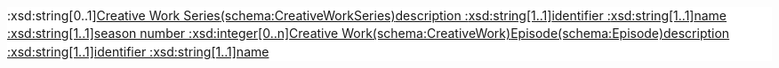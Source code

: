 :</text><text fill="#000000" font-family="sans-serif" font-size="14" font-style="italic" lengthAdjust="spacing" textLength="69" x="2743.507" y="397.2764">xsd:string</text><text fill="#000000" font-family="sans-serif" font-size="14" lengthAdjust="spacing" textLength="38" x="2816.507" y="397.2764">[0..1]</text></g></a><a href="#schema%3ACreativeWorkSeries" target="_top" title="#schema%3ACreativeWorkSeries" xlink:actuate="onRequest" xlink:href="#schema%3ACreativeWorkSeries" xlink:show="new" xlink:title="#schema%3ACreativeWorkSeries" xlink:type="simple"><g id="elem_schema_CreativeWorkSeries"><rect codeLine="19" fill="#F1F1F1" height="99.4844" id="schema_CreativeWorkSeries" rx="3.5" ry="3.5" style="stroke:#181818;stroke-width:0.5;" width="390" x="849.006" y="571"/><text fill="#000000" font-family="sans-serif" font-size="14" font-weight="bold" lengthAdjust="spacing" textLength="167" x="852.006" y="588.9951">Creative Work Series</text><text fill="#000000" font-family="sans-serif" font-size="14" lengthAdjust="spacing" textLength="213" x="1023.006" y="588.9951">(schema:CreativeWorkSeries)</text><line style="stroke:#181818;stroke-width:0.5;" x1="850.006" x2="1238.006" y1="597.2969" y2="597.2969"/><text fill="#000000" font-family="sans-serif" font-size="14" lengthAdjust="spacing" textLength="91" x="855.006" y="614.292">description :</text><text fill="#000000" font-family="sans-serif" font-size="14" font-style="italic" lengthAdjust="spacing" textLength="69" x="950.006" y="614.292">xsd:string</text><text fill="#000000" font-family="sans-serif" font-size="14" lengthAdjust="spacing" textLength="38" x="1023.006" y="614.292">[1..1]</text><text fill="#000000" font-family="sans-serif" font-size="14" lengthAdjust="spacing" textLength="76" x="855.006" y="630.5889">identifier :</text><text fill="#000000" font-family="sans-serif" font-size="14" font-style="italic" lengthAdjust="spacing" textLength="69" x="935.006" y="630.5889">xsd:string</text><text fill="#000000" font-family="sans-serif" font-size="14" lengthAdjust="spacing" textLength="38" x="1008.006" y="630.5889">[1..1]</text><text fill="#000000" font-family="sans-serif" font-size="14" lengthAdjust="spacing" textLength="49" x="855.006" y="646.8857">name :</text><text fill="#000000" font-family="sans-serif" font-size="14" font-style="italic" lengthAdjust="spacing" textLength="69" x="908.006" y="646.8857">xsd:string</text><text fill="#000000" font-family="sans-serif" font-size="14" lengthAdjust="spacing" textLength="38" x="981.006" y="646.8857">[1..1]</text><text fill="#000000" font-family="sans-serif" font-size="14" lengthAdjust="spacing" textLength="118" x="855.006" y="663.1826">season number :</text><text fill="#000000" font-family="sans-serif" font-size="14" font-style="italic" lengthAdjust="spacing" textLength="80" x="977.006" y="663.1826">xsd:integer</text><text fill="#000000" font-family="sans-serif" font-size="14" lengthAdjust="spacing" textLength="38" x="1061.006" y="663.1826">[0..n]</text></g></a><a href="#schema%3ACreativeWork" target="_top" title="#schema%3ACreativeWork" xlink:actuate="onRequest" xlink:href="#schema%3ACreativeWork" xlink:show="new" xlink:title="#schema%3ACreativeWork" xlink:type="simple"><g id="elem_schema_CreativeWork"><rect codeLine="29" fill="#F1F1F1" height="26.2969" id="schema_CreativeWork" rx="3.5" ry="3.5" style="stroke:#181818;stroke-width:0.5;" width="292" x="640.006" y="775.5"/><text fill="#000000" font-family="sans-serif" font-size="14" font-weight="bold" lengthAdjust="spacing" textLength="113" x="643.006" y="793.4951">Creative Work</text><text fill="#000000" font-family="sans-serif" font-size="14" lengthAdjust="spacing" textLength="169" x="760.006" y="793.4951">(schema:CreativeWork)</text></g></a><a href="#schema%3AEpisode" target="_top" title="#schema%3AEpisode" xlink:actuate="onRequest" xlink:href="#schema%3AEpisode" xlink:show="new" xlink:title="#schema%3AEpisode" xlink:type="simple"><g id="elem_schema_Episode"><rect codeLine="21" fill="#F1F1F1" height="83.1875" id="schema_Episode" rx="3.5" ry="3.5" style="stroke:#181818;stroke-width:0.5;" width="218" x="1274.007" y="579"/><text fill="#000000" font-family="sans-serif" font-size="14" font-weight="bold" lengthAdjust="spacing" textLength="62" x="1286.507" y="596.9951">Episode</text><text fill="#000000" font-family="sans-serif" font-size="14" lengthAdjust="spacing" textLength="127" x="1352.507" y="596.9951">(schema:Episode)</text><line style="stroke:#181818;stroke-width:0.5;" x1="1275.007" x2="1491.007" y1="605.2969" y2="605.2969"/><text fill="#000000" font-family="sans-serif" font-size="14" lengthAdjust="spacing" textLength="91" x="1280.007" y="622.292">description :</text><text fill="#000000" font-family="sans-serif" font-size="14" font-style="italic" lengthAdjust="spacing" textLength="69" x="1375.007" y="622.292">xsd:string</text><text fill="#000000" font-family="sans-serif" font-size="14" lengthAdjust="spacing" textLength="38" x="1448.007" y="622.292">[1..1]</text><text fill="#000000" font-family="sans-serif" font-size="14" lengthAdjust="spacing" textLength="76" x="1280.007" y="638.5889">identifier :</text><text fill="#000000" font-family="sans-serif" font-size="14" font-style="italic" lengthAdjust="spacing" textLength="69" x="1360.007" y="638.5889">xsd:string</text><text fill="#000000" font-family="sans-serif" font-size="14" lengthAdjust="spacing" textLength="38" x="1433.007" y="638.5889">[1..1]</text><text fill="#000000" font-family="sans-serif" font-size="14" lengthAdjust="spacing" textLength="49" x="1280.007" y="654.8857">name